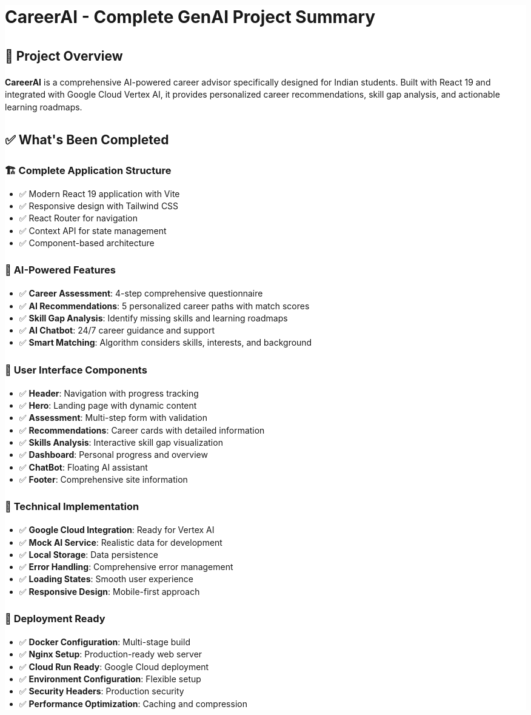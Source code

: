 # CareerAI - Complete GenAI Project Summary

## 🎯 Project Overview

**CareerAI** is a comprehensive AI-powered career advisor specifically designed for Indian students. Built with React 19 and integrated with Google Cloud Vertex AI, it provides personalized career recommendations, skill gap analysis, and actionable learning roadmaps.

## ✅ What's Been Completed

### 🏗️ **Complete Application Structure**
- ✅ Modern React 19 application with Vite
- ✅ Responsive design with Tailwind CSS
- ✅ React Router for navigation
- ✅ Context API for state management
- ✅ Component-based architecture

### 🧠 **AI-Powered Features**
- ✅ **Career Assessment**: 4-step comprehensive questionnaire
- ✅ **AI Recommendations**: 5 personalized career paths with match scores
- ✅ **Skill Gap Analysis**: Identify missing skills and learning roadmaps
- ✅ **AI Chatbot**: 24/7 career guidance and support
- ✅ **Smart Matching**: Algorithm considers skills, interests, and background

### 📱 **User Interface Components**
- ✅ **Header**: Navigation with progress tracking
- ✅ **Hero**: Landing page with dynamic content
- ✅ **Assessment**: Multi-step form with validation
- ✅ **Recommendations**: Career cards with detailed information
- ✅ **Skills Analysis**: Interactive skill gap visualization
- ✅ **Dashboard**: Personal progress and overview
- ✅ **ChatBot**: Floating AI assistant
- ✅ **Footer**: Comprehensive site information

### 🔧 **Technical Implementation**
- ✅ **Google Cloud Integration**: Ready for Vertex AI
- ✅ **Mock AI Service**: Realistic data for development
- ✅ **Local Storage**: Data persistence
- ✅ **Error Handling**: Comprehensive error management
- ✅ **Loading States**: Smooth user experience
- ✅ **Responsive Design**: Mobile-first approach

### 🚀 **Deployment Ready**
- ✅ **Docker Configuration**: Multi-stage build
- ✅ **Nginx Setup**: Production-ready web server
- ✅ **Cloud Run Ready**: Google Cloud deployment
- ✅ **Environment Configuration**: Flexible setup
- ✅ **Security Headers**: Production security
- ✅ **Performance Optimization**: Caching and compression
